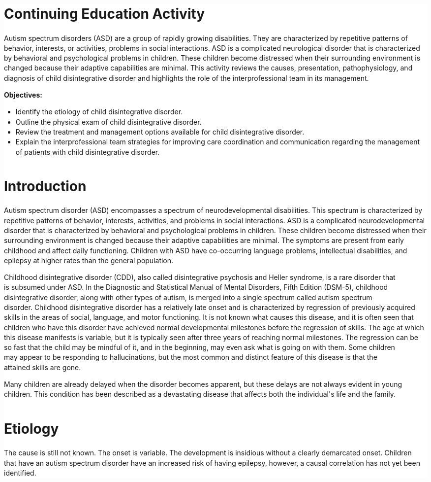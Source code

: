 # Continuing Education Activity

Autism spectrum disorders (ASD) are a group of rapidly growing disabilities. They are characterized by repetitive patterns of behavior, interests, or activities, problems in social interactions. ASD is a complicated neurological disorder that is characterized by behavioral and psychological problems in children. These children become distressed when their surrounding environment is changed because their adaptive capabilities are minimal. This activity reviews the causes, presentation, pathophysiology, and diagnosis of child disintegrative disorder and highlights the role of the interprofessional team in its management.

**Objectives:**
- Identify the etiology of child disintegrative disorder.
- Outline the physical exam of child disintegrative disorder.
- Review the treatment and management options available for child disintegrative disorder.
- Explain the interprofessional team strategies for improving care coordination and communication regarding the management of patients with child disintegrative disorder.

# Introduction

Autism spectrum disorder (ASD) encompasses a spectrum of neurodevelopmental disabilities. This spectrum is characterized by repetitive patterns of behavior, interests, activities, and problems in social interactions. ASD is a complicated neurodevelopmental disorder that is characterized by behavioral and psychological problems in children. These children become distressed when their surrounding environment is changed because their adaptive capabilities are minimal. The symptoms are present from early childhood and affect daily functioning. Children with ASD have co-occurring language problems, intellectual disabilities, and epilepsy at higher rates than the general population.

Childhood disintegrative disorder (CDD), also called disintegrative psychosis and Heller syndrome, is a rare disorder that is subsumed under ASD. In the Diagnostic and Statistical Manual of Mental Disorders, Fifth Edition (DSM-5), childhood disintegrative disorder, along with other types of autism, is merged into a single spectrum called autism spectrum disorder. Childhood disintegrative disorder has a relatively late onset and is characterized by regression of previously acquired skills in the areas of social, language, and motor functioning. It is not known what causes this disease, and it is often seen that children who have this disorder have achieved normal developmental milestones before the regression of skills. The age at which this disease manifests is variable, but it is typically seen after three years of reaching normal milestones. The regression can be so fast that the child may be mindful of it, and in the beginning, may even ask what is going on with them. Some children may appear to be responding to hallucinations, but the most common and distinct feature of this disease is that the attained skills are gone.

Many children are already delayed when the disorder becomes apparent, but these delays are not always evident in young children. This condition has been described as a devastating disease that affects both the individual's life and the family.

# Etiology

The cause is still not known. The onset is variable. The development is insidious without a clearly demarcated onset. Children that have an autism spectrum disorder have an increased risk of having epilepsy, however, a causal correlation has not yet been identified.
